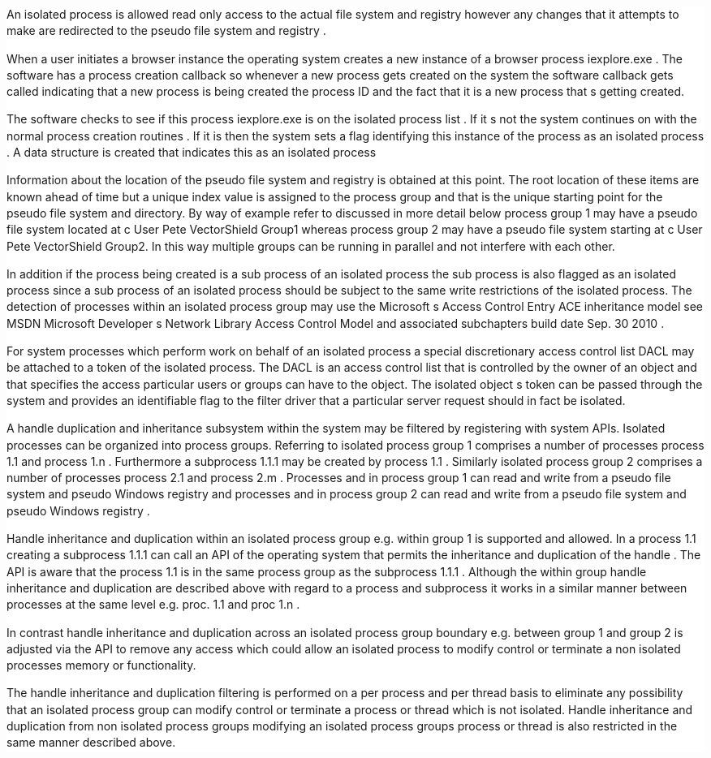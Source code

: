 An isolated process is allowed read only access to the actual file system and registry however any changes that it attempts to make are redirected to the pseudo file system and registry .

When a user initiates a browser instance the operating system creates a new instance of a browser process iexplore.exe . The software has a process creation callback so whenever a new process gets created on the system the software callback gets called indicating that a new process is being created the process ID and the fact that it is a new process that s getting created.

The software checks to see if this process iexplore.exe is on the isolated process list . If it s not the system continues on with the normal process creation routines . If it is then the system sets a flag identifying this instance of the process as an isolated process . A data structure is created that indicates this as an isolated process

Information about the location of the pseudo file system and registry is obtained at this point. The root location of these items are known ahead of time but a unique index value is assigned to the process group and that is the unique starting point for the pseudo file system and directory. By way of example refer to discussed in more detail below process group 1 may have a pseudo file system located at c User Pete VectorShield Group1 whereas process group 2 may have a pseudo file system starting at c User Pete VectorShield Group2. In this way multiple groups can be running in parallel and not interfere with each other.

In addition if the process being created is a sub process of an isolated process the sub process is also flagged as an isolated process since a sub process of an isolated process should be subject to the same write restrictions of the isolated process. The detection of processes within an isolated process group may use the Microsoft s Access Control Entry ACE inheritance model see MSDN Microsoft Developer s Network Library Access Control Model and associated subchapters build date Sep. 30 2010 .

For system processes which perform work on behalf of an isolated process a special discretionary access control list DACL may be attached to a token of the isolated process. The DACL is an access control list that is controlled by the owner of an object and that specifies the access particular users or groups can have to the object. The isolated object s token can be passed through the system and provides an identifiable flag to the filter driver that a particular server request should in fact be isolated.

A handle duplication and inheritance subsystem within the system may be filtered by registering with system APIs. Isolated processes can be organized into process groups. Referring to isolated process group 1 comprises a number of processes process 1.1 and process 1.n . Furthermore a subprocess 1.1.1 may be created by process 1.1 . Similarly isolated process group 2 comprises a number of processes process 2.1 and process 2.m . Processes and in process group 1 can read and write from a pseudo file system and pseudo Windows registry and processes and in process group 2 can read and write from a pseudo file system and pseudo Windows registry .

Handle inheritance and duplication within an isolated process group e.g. within group 1 is supported and allowed. In a process 1.1 creating a subprocess 1.1.1 can call an API of the operating system that permits the inheritance and duplication of the handle . The API is aware that the process 1.1 is in the same process group as the subprocess 1.1.1 . Although the within group handle inheritance and duplication are described above with regard to a process and subprocess it works in a similar manner between processes at the same level e.g. proc. 1.1 and proc 1.n .

In contrast handle inheritance and duplication across an isolated process group boundary e.g. between group 1 and group 2 is adjusted via the API to remove any access which could allow an isolated process to modify control or terminate a non isolated processes memory or functionality.

The handle inheritance and duplication filtering is performed on a per process and per thread basis to eliminate any possibility that an isolated process group can modify control or terminate a process or thread which is not isolated. Handle inheritance and duplication from non isolated process groups modifying an isolated process groups process or thread is also restricted in the same manner described above.
